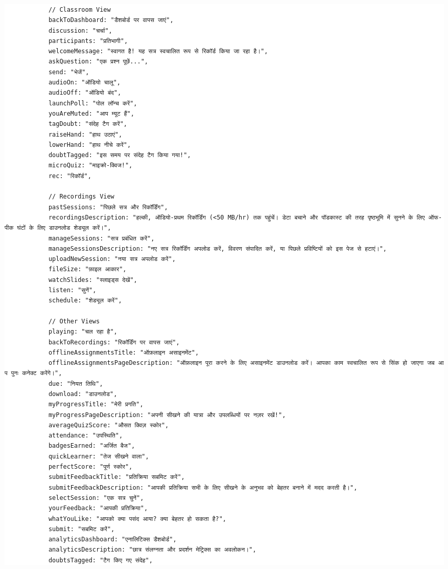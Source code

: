                 // Classroom View
                backToDashboard: "डैशबोर्ड पर वापस जाएं",
                discussion: "चर्चा",
                participants: "प्रतिभागी",
                welcomeMessage: "स्वागत है! यह सत्र स्वचालित रूप से रिकॉर्ड किया जा रहा है।",
                askQuestion: "एक प्रश्न पूछें...",
                send: "भेजें",
                audioOn: "ऑडियो चालू",
                audioOff: "ऑडियो बंद",
                launchPoll: "पोल लॉन्च करें",
                youAreMuted: "आप म्यूट हैं",
                tagDoubt: "संदेह टैग करें",
                raiseHand: "हाथ उठाएं",
                lowerHand: "हाथ नीचे करें",
                doubtTagged: "इस समय पर संदेह टैग किया गया!",
                microQuiz: "माइक्रो-क्विज!",
                rec: "रिकॉर्ड",
                
                // Recordings View
                pastSessions: "पिछले सत्र और रिकॉर्डिंग",
                recordingsDescription: "हल्की, ऑडियो-प्रथम रिकॉर्डिंग (<50 MB/hr) तक पहुंचें। डेटा बचाने और पॉडकास्ट की तरह पृष्ठभूमि में सुनने के लिए ऑफ-पीक घंटों के लिए डाउनलोड शेड्यूल करें।",
                manageSessions: "सत्र प्रबंधित करें",
                manageSessionsDescription: "नए सत्र रिकॉर्डिंग अपलोड करें, विवरण संपादित करें, या पिछले प्रविष्टियों को इस पेज से हटाएं।",
                uploadNewSession: "नया सत्र अपलोड करें",
                fileSize: "फ़ाइल आकार",
                watchSlides: "स्लाइड्स देखें",
                listen: "सुनें",
                schedule: "शेड्यूल करें",
                
                // Other Views
                playing: "चल रहा है",
                backToRecordings: "रिकॉर्डिंग पर वापस जाएं",
                offlineAssignmentsTitle: "ऑफ़लाइन असाइनमेंट",
                offlineAssignmentsPageDescription: "ऑफ़लाइन पूरा करने के लिए असाइनमेंट डाउनलोड करें। आपका काम स्वचालित रूप से सिंक हो जाएगा जब आप पुनः कनेक्ट करेंगे।",
                due: "नियत तिथि",
                download: "डाउनलोड",
                myProgressTitle: "मेरी प्रगति",
                myProgressPageDescription: "अपनी सीखने की यात्रा और उपलब्धियों पर नज़र रखें!",
                averageQuizScore: "औसत क्विज़ स्कोर",
                attendance: "उपस्थिति",
                badgesEarned: "अर्जित बैज",
                quickLearner: "तेज सीखने वाला",
                perfectScore: "पूर्ण स्कोर",
                submitFeedbackTitle: "प्रतिक्रिया सबमिट करें",
                submitFeedbackDescription: "आपकी प्रतिक्रिया सभी के लिए सीखने के अनुभव को बेहतर बनाने में मदद करती है।",
                selectSession: "एक सत्र चुनें",
                yourFeedback: "आपकी प्रतिक्रिया",
                whatYouLike: "आपको क्या पसंद आया? क्या बेहतर हो सकता है?",
                submit: "सबमिट करें",
                analyticsDashboard: "एनालिटिक्स डैशबोर्ड",
                analyticsDescription: "छात्र संलग्नता और प्रदर्शन मेट्रिक्स का अवलोकन।",
                doubtsTagged: "टैग किए गए संदेह",
                